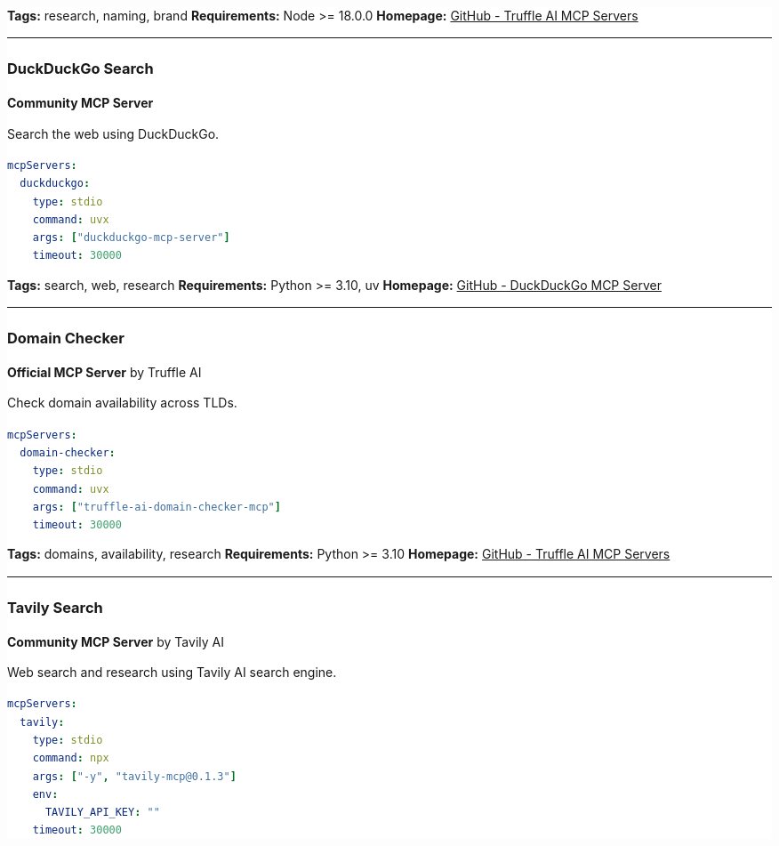 **Tags:** research, naming, brand
**Requirements:** Node >= 18.0.0
**Homepage:** [GitHub - Truffle AI MCP Servers](https://github.com/truffle-ai/mcp-servers)

---

### DuckDuckGo Search
**Community MCP Server**

Search the web using DuckDuckGo.

```yaml
mcpServers:
  duckduckgo:
    type: stdio
    command: uvx
    args: ["duckduckgo-mcp-server"]
    timeout: 30000
```

**Tags:** search, web, research
**Requirements:** Python >= 3.10, uv
**Homepage:** [GitHub - DuckDuckGo MCP Server](https://github.com/duckduckgo/mcp-server)

---

### Domain Checker
**Official MCP Server** by Truffle AI

Check domain availability across TLDs.

```yaml
mcpServers:
  domain-checker:
    type: stdio
    command: uvx
    args: ["truffle-ai-domain-checker-mcp"]
    timeout: 30000
```

**Tags:** domains, availability, research
**Requirements:** Python >= 3.10
**Homepage:** [GitHub - Truffle AI MCP Servers](https://github.com/truffle-ai/mcp-servers)

---

### Tavily Search
**Community MCP Server** by Tavily AI

Web search and research using Tavily AI search engine.

```yaml
mcpServers:
  tavily:
    type: stdio
    command: npx
    args: ["-y", "tavily-mcp@0.1.3"]
    env:
      TAVILY_API_KEY: ""
    timeout: 30000
```
